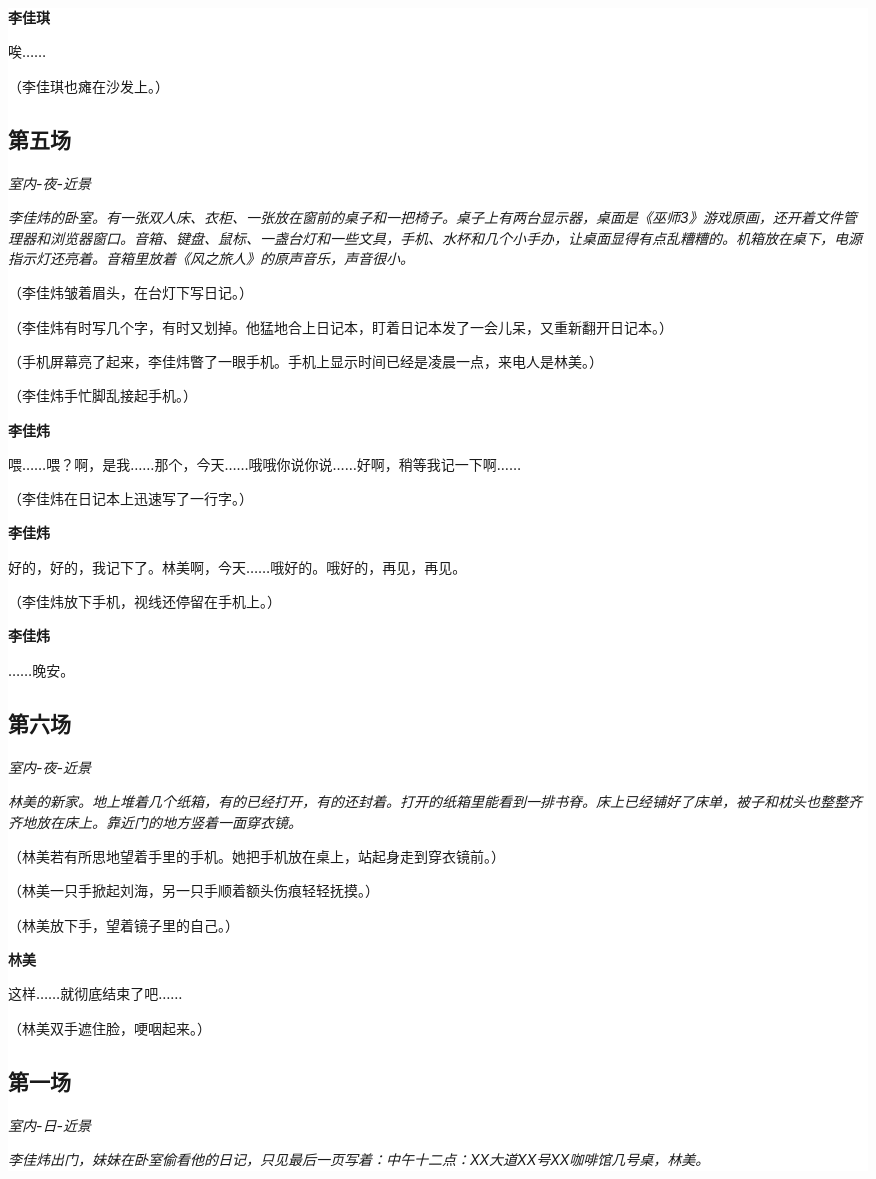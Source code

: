 **李佳琪**

唉……

（李佳琪也瘫在沙发上。）

## 第五场

*室内-夜-近景*

*李佳炜的卧室。有一张双人床、衣柜、一张放在窗前的桌子和一把椅子。桌子上有两台显示器，桌面是《巫师3》游戏原画，还开着文件管理器和浏览器窗口。音箱、键盘、鼠标、一盏台灯和一些文具，手机、水杯和几个小手办，让桌面显得有点乱糟糟的。机箱放在桌下，电源指示灯还亮着。音箱里放着《风之旅人》的原声音乐，声音很小。*

（李佳炜皱着眉头，在台灯下写日记。）

（李佳炜有时写几个字，有时又划掉。他猛地合上日记本，盯着日记本发了一会儿呆，又重新翻开日记本。）

（手机屏幕亮了起来，李佳炜瞥了一眼手机。手机上显示时间已经是凌晨一点，来电人是林美。）

（李佳炜手忙脚乱接起手机。）

**李佳炜**

喂……喂？啊，是我……那个，今天……哦哦你说你说……好啊，稍等我记一下啊……

（李佳炜在日记本上迅速写了一行字。）

**李佳炜**

好的，好的，我记下了。林美啊，今天……哦好的。哦好的，再见，再见。

（李佳炜放下手机，视线还停留在手机上。）

**李佳炜**

……晚安。

## 第六场

*室内-夜-近景*

*林美的新家。地上堆着几个纸箱，有的已经打开，有的还封着。打开的纸箱里能看到一排书脊。床上已经铺好了床单，被子和枕头也整整齐齐地放在床上。靠近门的地方竖着一面穿衣镜。*

（林美若有所思地望着手里的手机。她把手机放在桌上，站起身走到穿衣镜前。）

（林美一只手掀起刘海，另一只手顺着额头伤痕轻轻抚摸。）

（林美放下手，望着镜子里的自己。）

**林美**

这样……就彻底结束了吧……

（林美双手遮住脸，哽咽起来。）


## 第一场


*室内-日-近景*

*李佳炜出门，妹妹在卧室偷看他的日记，只见最后一页写着：中午十二点：XX大道XX号XX咖啡馆几号桌，林美。*
